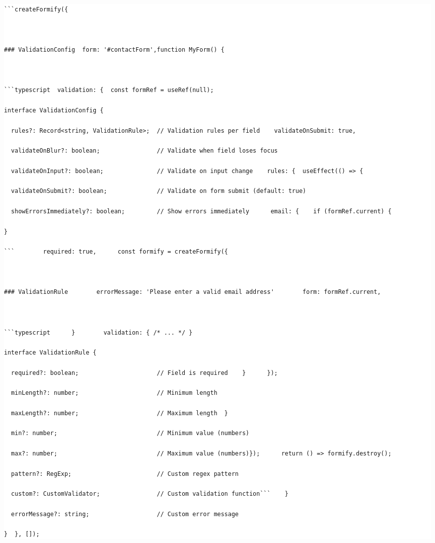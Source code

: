```
```createFormify({



### ValidationConfig  form: '#contactForm',function MyForm() {



```typescript  validation: {  const formRef = useRef(null);

interface ValidationConfig {

  rules?: Record<string, ValidationRule>;  // Validation rules per field    validateOnSubmit: true,  

  validateOnBlur?: boolean;                // Validate when field loses focus

  validateOnInput?: boolean;               // Validate on input change    rules: {  useEffect(() => {

  validateOnSubmit?: boolean;              // Validate on form submit (default: true)

  showErrorsImmediately?: boolean;         // Show errors immediately      email: {    if (formRef.current) {

}

```        required: true,      const formify = createFormify({



### ValidationRule        errorMessage: 'Please enter a valid email address'        form: formRef.current,



```typescript      }        validation: { /* ... */ }

interface ValidationRule {

  required?: boolean;                      // Field is required    }      });

  minLength?: number;                      // Minimum length

  maxLength?: number;                      // Maximum length  }      

  min?: number;                            // Minimum value (numbers)

  max?: number;                            // Maximum value (numbers)});      return () => formify.destroy();

  pattern?: RegExp;                        // Custom regex pattern

  custom?: CustomValidator;                // Custom validation function```    }

  errorMessage?: string;                   // Custom error message

}  }, []);

```
